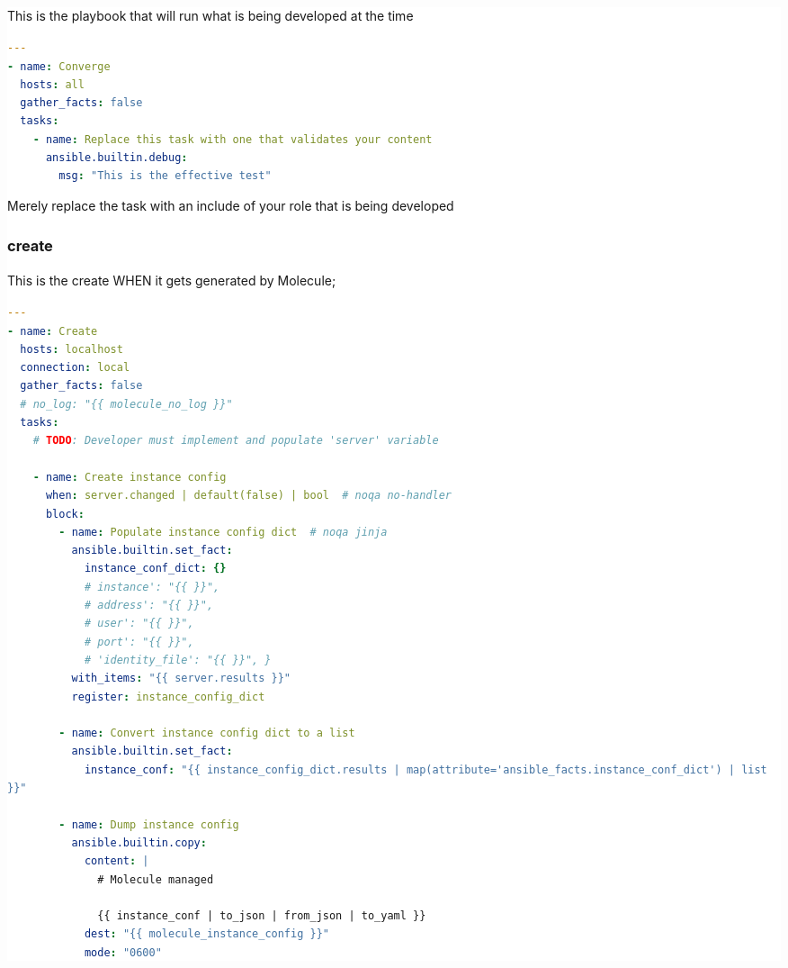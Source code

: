 This is the playbook that will run what is being developed at the time

```yaml
---
- name: Converge
  hosts: all
  gather_facts: false
  tasks:
    - name: Replace this task with one that validates your content
      ansible.builtin.debug:
        msg: "This is the effective test"
```

Merely replace the task with an include of your role that is being developed

### create

This is the create WHEN it gets generated by Molecule;

```yaml
---
- name: Create
  hosts: localhost
  connection: local
  gather_facts: false
  # no_log: "{{ molecule_no_log }}"
  tasks:
    # TODO: Developer must implement and populate 'server' variable

    - name: Create instance config
      when: server.changed | default(false) | bool  # noqa no-handler
      block:
        - name: Populate instance config dict  # noqa jinja
          ansible.builtin.set_fact:
            instance_conf_dict: {}
            # instance': "{{ }}",
            # address': "{{ }}",
            # user': "{{ }}",
            # port': "{{ }}",
            # 'identity_file': "{{ }}", }
          with_items: "{{ server.results }}"
          register: instance_config_dict

        - name: Convert instance config dict to a list
          ansible.builtin.set_fact:
            instance_conf: "{{ instance_config_dict.results | map(attribute='ansible_facts.instance_conf_dict') | list }}"

        - name: Dump instance config
          ansible.builtin.copy:
            content: |
              # Molecule managed

              {{ instance_conf | to_json | from_json | to_yaml }}
            dest: "{{ molecule_instance_config }}"
            mode: "0600"
```
